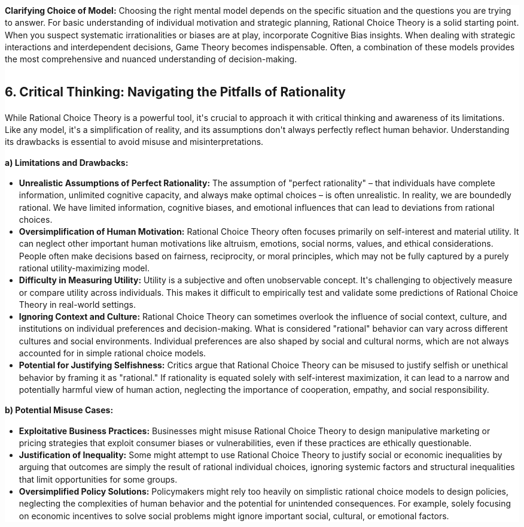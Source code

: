 **Clarifying Choice of Model:**  Choosing the right mental model depends on the specific situation and the questions you are trying to answer.  For basic understanding of individual motivation and strategic planning, Rational Choice Theory is a solid starting point. When you suspect systematic irrationalities or biases are at play, incorporate Cognitive Bias insights. When dealing with strategic interactions and interdependent decisions, Game Theory becomes indispensable.  Often, a combination of these models provides the most comprehensive and nuanced understanding of decision-making.

## 6. Critical Thinking: Navigating the Pitfalls of Rationality

While Rational Choice Theory is a powerful tool, it's crucial to approach it with critical thinking and awareness of its limitations.  Like any model, it's a simplification of reality, and its assumptions don't always perfectly reflect human behavior.  Understanding its drawbacks is essential to avoid misuse and misinterpretations.

**a) Limitations and Drawbacks:**

*   **Unrealistic Assumptions of Perfect Rationality:**  The assumption of "perfect rationality" – that individuals have complete information, unlimited cognitive capacity, and always make optimal choices – is often unrealistic.  In reality, we are boundedly rational. We have limited information, cognitive biases, and emotional influences that can lead to deviations from rational choices.
*   **Oversimplification of Human Motivation:**  Rational Choice Theory often focuses primarily on self-interest and material utility.  It can neglect other important human motivations like altruism, emotions, social norms, values, and ethical considerations.  People often make decisions based on fairness, reciprocity, or moral principles, which may not be fully captured by a purely rational utility-maximizing model.
*   **Difficulty in Measuring Utility:**  Utility is a subjective and often unobservable concept.  It's challenging to objectively measure or compare utility across individuals. This makes it difficult to empirically test and validate some predictions of Rational Choice Theory in real-world settings.
*   **Ignoring Context and Culture:**  Rational Choice Theory can sometimes overlook the influence of social context, culture, and institutions on individual preferences and decision-making.  What is considered "rational" behavior can vary across different cultures and social environments.  Individual preferences are also shaped by social and cultural norms, which are not always accounted for in simple rational choice models.
*   **Potential for Justifying Selfishness:**  Critics argue that Rational Choice Theory can be misused to justify selfish or unethical behavior by framing it as "rational."  If rationality is equated solely with self-interest maximization, it can lead to a narrow and potentially harmful view of human action, neglecting the importance of cooperation, empathy, and social responsibility.

**b) Potential Misuse Cases:**

*   **Exploitative Business Practices:**  Businesses might misuse Rational Choice Theory to design manipulative marketing or pricing strategies that exploit consumer biases or vulnerabilities, even if these practices are ethically questionable.
*   **Justification of Inequality:**  Some might attempt to use Rational Choice Theory to justify social or economic inequalities by arguing that outcomes are simply the result of rational individual choices, ignoring systemic factors and structural inequalities that limit opportunities for some groups.
*   **Oversimplified Policy Solutions:**  Policymakers might rely too heavily on simplistic rational choice models to design policies, neglecting the complexities of human behavior and the potential for unintended consequences.  For example, solely focusing on economic incentives to solve social problems might ignore important social, cultural, or emotional factors.
